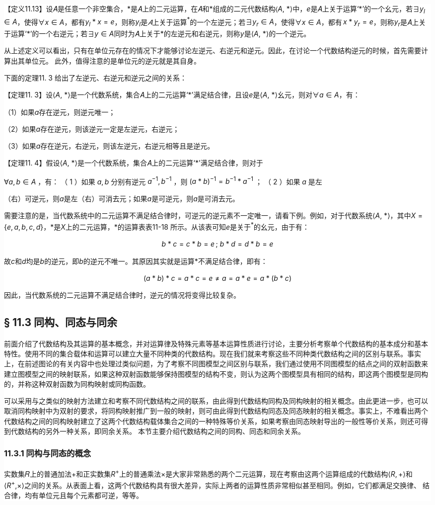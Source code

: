 【定义11.13】设𝐴是任意一个非空集合，$*$是𝐴上的二元运算，在𝐴和$*$组成的二元代数结构$\langle A,\ *\rangle$中，$e$是𝐴上关于运算‘$*$’的一个幺元，若$\exists y_{l}\in A$，使得$\forall x\in A$，都有$y_{l}*x=e$，则称$y_{l}$是$𝐴$上关于运算$^*$的一个左逆元；若$\exists y_{r}\in A$，使得$\forall x\in A$，都有$\,x*y_{r}=e$，则称$y_{r}$是𝐴上关于运算‘$*$’的一个右逆元；若$\exists y\in A$同时为𝐴上关于$*$的左逆元和右逆元，则称$y$是$\langle A,\ *\rangle$的一个逆元。  

从上述定义可以看出，只有在单位元存在的情况下才能够讨论左逆元、右逆元和逆元。因此，在讨论一个代数结构逆元的时候，首先需要计算出其单位元。 此外，值得注意的是单位元的逆元就是其自身。  

下面的定理11. 3 给出了左逆元、右逆元和逆元之间的关系：  

【定理11. 3】设$\langle A,\ *\rangle$是一个代数系统，集合𝐴上的二元运算‘$*$’满足结合律，且设$e$是$\langle A,\ *\rangle$幺元，则对$\forall a\in A$，有：  

（1）如果$a$存在逆元，则逆元唯一；  

（2）如果$a$存在逆元，则该逆元一定是左逆元，右逆元； 

（3）如果$a$存在逆元，右逆元，则该左逆元，右逆元相等且是逆元。  

【定理11. 4】假设$\langle A,\ *\rangle$是一个代数系统，集合𝐴上的二元运算‘$*$’满足结合律，则对于

$\forall a,b\in A$ ，有： （ 1 ）如果 $a,b$ 分别有逆元 $a^{-1},b^{-1}$ ，则 $(a*b)^{-1}=b^{-1}*a^{-1}$ ； （ 2 ）如果 $a$ 是左

 （右）可逆元，则$a$是左（右）可消去元；如果$a$是可逆元，则$a$是可消去元。  





需要注意的是，当代数系统中的二元运算不满足结合律时，可逆元的逆元素不一定唯一，请看下例。例如，对于代数系统$\langle A,\ *\rangle$，其中$X=\{e,a,b,c,d\}$，$*$是$X$上的二元运算，$*$的运算表表11-18 所示。从该表可知$e$是关于$^*$的幺元，由于有：  

$$
b*c=c*b=e\,;\ b*d=d*b=e
$$

故$c$和$d$均是$b$的逆元，即$b$的逆元不唯一。其原因其实就是运算$*$不满足结合律，即有：  

$$
(a*b)*c=a*c=e\neq a=a*e=a*(b*c)
$$

因此，当代数系统的二元运算不满足结合律时，逆元的情况将变得比较复杂。  

## § 11.3  同构、同态与同余  

前面介绍了代数结构及其运算的基本概念，并对运算律及特殊元素等基本运算性质进行讨论，主要分析考察单个代数结构的基本成分和基本特性。使用不同的集合载体和运算可以建立大量不同种类的代数结构。现在我们就来考察这些不同种类代数结构之间的区别与联系。事实上，在前述图论的有关内容中也处理过类似问题，为了考察不同图模型之间区别与联系，我们通过使用不同图模型的结点之间的双射函数来建立图模型之间的映射联系，如果这种双射函数能够保持图模型的结构不变，则认为这两个图模型具有相同的结构，即这两个图模型是同构的，并称这种双射函数为同构映射或同构函数。  

可以采用与之类似的映射方法建立和考察不同代数结构之间的联系，由此得到代数结构同构及同构映射的相关概念。由此更进一步，也可以取消同构映射中为双射的要求，将同构映射推广到一般的映射，则可由此得到代数结构同态及同态映射的相关概念。事实上，不难看出两个代数结构之间的同构映射建立了这两个代数结构载体集合之间的一种特殊等价关系，如果考察由同态映射导出的一般性等价关系，则还可得到代数结构的另外一种关系，即同余关系。 本节主要介绍代数结构之间的同构、同态和同余关系。  

### 11.3.1  同构与同态的概念  

实数集𝑅上的普通加法$+$和正实数集$R^{+}$上的普通乘法$\times$是大家非常熟悉的两个二元运算，现在考察由这两个运算组成的代数结构$\langle R,+\rangle$和$\langle R^{+}\mathrm{,}\times\rangle$之间的关系。从表面上看，这两个代数结构具有很大差异，实际上两者的运算性质非常相似甚至相同。例如，它们都满足交换律、 结合律，均有单位元且每个元素都可逆，等等。  
